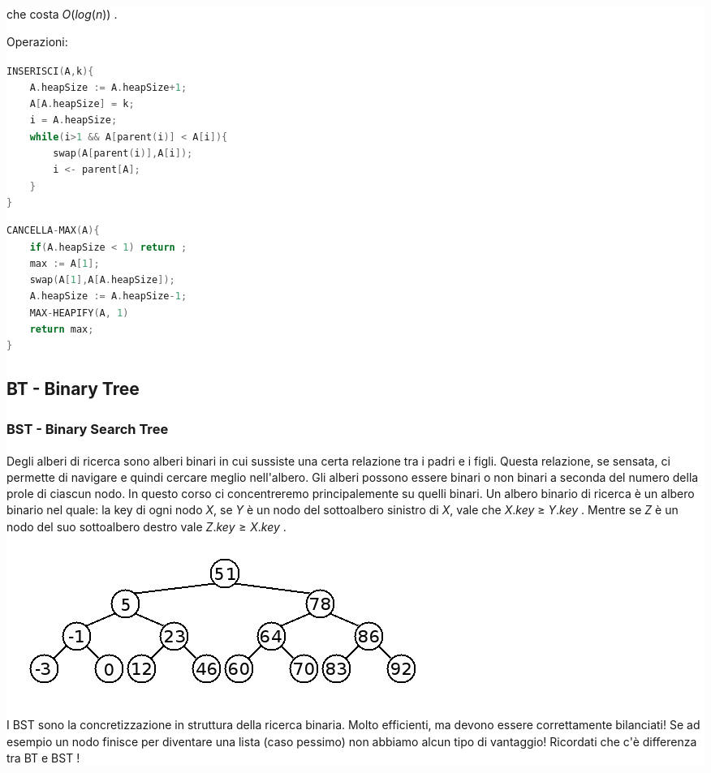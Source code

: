 che costa $O(log(n))$ .

Operazioni:

````C
INSERISCI(A,k){
	A.heapSize := A.heapSize+1;
	A[A.heapSize] = k;
	i = A.heapSize;
	while(i>1 && A[parent(i)] < A[i]){
		swap(A[parent(i)],A[i]);
		i <- parent[A];
	}
}
````


````C
CANCELLA-MAX(A){
	if(A.heapSize < 1) return ;
	max := A[1];
	swap(A[1],A[A.heapSize]);
	A.heapSize := A.heapSize-1;
	MAX-HEAPIFY(A, 1)
	return max;
}
````


## BT - Binary Tree

### BST - Binary Search Tree

Degli alberi di ricerca sono alberi binari in cui sussiste una certa relazione tra i padri e i figli. Questa relazione, se sensata, ci permette di navigare e quindi cercare meglio nell'albero. Gli alberi possono essere binari o non binari a seconda del numero della prole di ciascun nodo. In questo corso ci concentreremo principalemente su quelli binari.
Un albero binario di ricerca è un albero binario nel quale: la key di ogni nodo $X$, se $Y$ è un nodo del sottoalbero sinistro di $X$, vale che $X.key$ $\ge$ $Y.key$ . Mentre se $Z$ è un nodo del suo sottoalbero destro vale $Z.key \ge  X.key$ .

![Albero di ricerca binario](images/1fb1700426d4d15ed9647e44b327156c.png) 

I BST sono la concretizzazione in struttura della ricerca binaria. Molto efficienti, ma devono essere correttamente bilanciati! Se ad esempio un nodo finisce per diventare una lista (caso pessimo) non abbiamo alcun tipo di vantaggio!
Ricordati che c'è differenza tra BT e BST ! 
